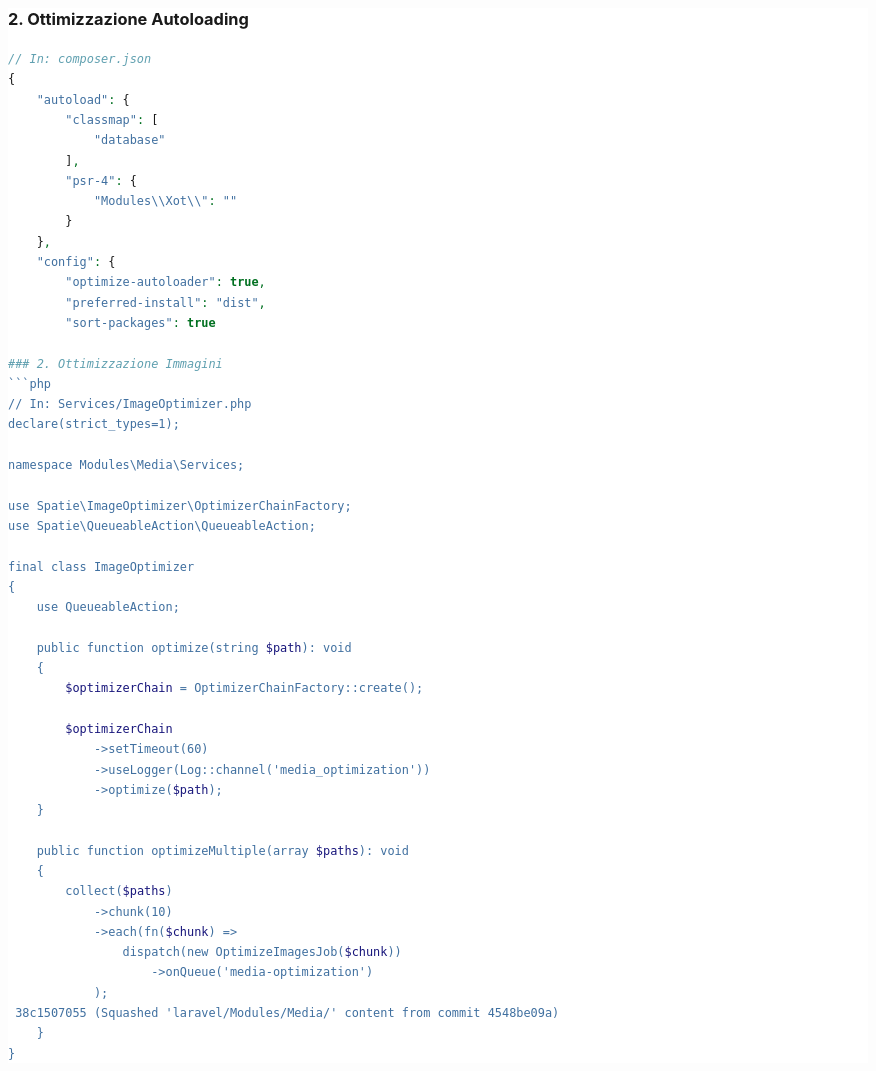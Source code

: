 

### 2. Ottimizzazione Autoloading
```php
// In: composer.json
{
    "autoload": {
        "classmap": [
            "database"
        ],
        "psr-4": {
            "Modules\\Xot\\": ""
        }
    },
    "config": {
        "optimize-autoloader": true,
        "preferred-install": "dist",
        "sort-packages": true

### 2. Ottimizzazione Immagini
```php
// In: Services/ImageOptimizer.php
declare(strict_types=1);

namespace Modules\Media\Services;

use Spatie\ImageOptimizer\OptimizerChainFactory;
use Spatie\QueueableAction\QueueableAction;

final class ImageOptimizer
{
    use QueueableAction;

    public function optimize(string $path): void
    {
        $optimizerChain = OptimizerChainFactory::create();
        
        $optimizerChain
            ->setTimeout(60)
            ->useLogger(Log::channel('media_optimization'))
            ->optimize($path);
    }

    public function optimizeMultiple(array $paths): void
    {
        collect($paths)
            ->chunk(10)
            ->each(fn($chunk) => 
                dispatch(new OptimizeImagesJob($chunk))
                    ->onQueue('media-optimization')
            );
 38c1507055 (Squashed 'laravel/Modules/Media/' content from commit 4548be09a)
    }
}
```
